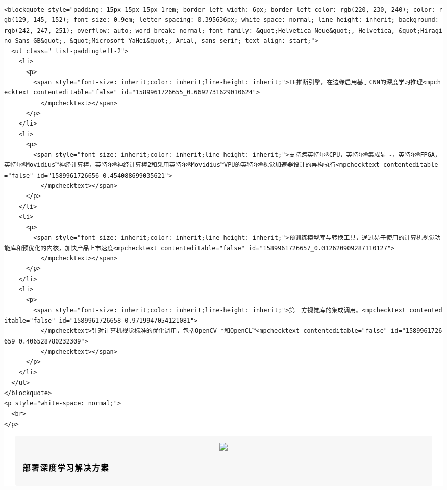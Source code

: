     <blockquote style="padding: 15px 15px 15px 1rem; border-left-width: 6px; border-left-color: rgb(220, 230, 240); color: rgb(129, 145, 152); font-size: 0.9em; letter-spacing: 0.395636px; white-space: normal; line-height: inherit; background: rgb(242, 247, 251); overflow: auto; word-break: normal; font-family: &quot;Helvetica Neue&quot;, Helvetica, &quot;Hiragino Sans GB&quot;, &quot;Microsoft YaHei&quot;, Arial, sans-serif; text-align: start;">
      <ul class=" list-paddingleft-2">
        <li>
          <p>
            <span style="font-size: inherit;color: inherit;line-height: inherit;">IE推断引擎，在边缘启用基于CNN的深度学习推理<mpchecktext contenteditable="false" id="1589961726655_0.6692731629010624">
              </mpchecktext></span>
          </p>
        </li>
        <li>
          <p>
            <span style="font-size: inherit;color: inherit;line-height: inherit;">支持跨英特尔®CPU，英特尔®集成显卡，英特尔®FPGA，英特尔®Movidius™神经计算棒，英特尔®神经计算棒2和采用英特尔®Movidius™VPU的英特尔®视觉加速器设计的异构执行<mpchecktext contenteditable="false" id="1589961726656_0.454088699035621">
              </mpchecktext></span>
          </p>
        </li>
        <li>
          <p>
            <span style="font-size: inherit;color: inherit;line-height: inherit;">预训练模型库与转换工具，通过易于使用的计算机视觉功能库和预优化的内核，加快产品上市速度<mpchecktext contenteditable="false" id="1589961726657_0.012620909287110127">
              </mpchecktext></span>
          </p>
        </li>
        <li>
          <p>
            <span style="font-size: inherit;color: inherit;line-height: inherit;">第三方视觉库的集成调用。<mpchecktext contenteditable="false" id="1589961726658_0.9719947054121081">
              </mpchecktext>针对计算机视觉标准的优化调用，包括OpenCV *和OpenCL™<mpchecktext contenteditable="false" id="1589961726659_0.406528780232309">
              </mpchecktext></span>
          </p>
        </li>
      </ul>
    </blockquote>
    <p style="white-space: normal;">
      <br>
    </p>
  </section>
  <section style="text-align: center; justify-content: center;" powered-by="xiumi.us">
    <section style="display: inline-block;width: 95%;vertical-align: top;background-color: rgba(246, 246, 246, 0.88);height: auto;border-width: 0px;border-radius: 3px;border-style: none;border-color: rgb(62, 62, 62);overflow: hidden;">
      <section style="margin-top: 10px; margin-right: 0%; margin-left: 0%;" powered-by="xiumi.us">
        <section style="vertical-align: middle; display: inline-block; line-height: 0; width: 95%; height: auto;">
          <img data-ratio="0.5666667" src="https://mmbiz.qpic.cn/mmbiz_png/KdLtjK3tQmEicxXesibKIanGh6Un9yWjicBD2uUBhvOnIgHtRJZukiabsUgLGJ4cFBC0PicfLRB6z4ChZ9X32ytMBdQ/640?wx_fmt=png" data-type="png" data-w="1080" style="vertical-align: middle;width: 100%;box-sizing: border-box;">
        </section>
      </section>
      <section style="text-align: left; font-family: Optima-Regular, PingFangTC-light; line-height: 2.5; letter-spacing: 2px; padding-right: 15px; padding-left: 15px; font-size: 15px; color: rgb(0, 0, 0);" powered-by="xiumi.us">
        <p>
          <strong>部署深度学习解决方案<mpchecktext contenteditable="false" id="1589961726660_0.3866212303968526">
            </mpchecktext></strong>
        </p>
      </section>
    </section>
  </section>